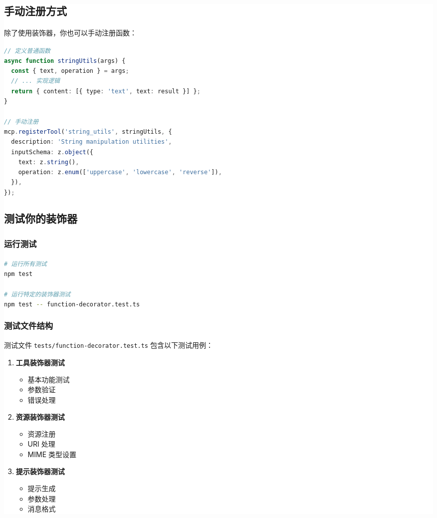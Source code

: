 ## 手动注册方式

除了使用装饰器，你也可以手动注册函数：

```typescript
// 定义普通函数
async function stringUtils(args) {
  const { text, operation } = args;
  // ... 实现逻辑
  return { content: [{ type: 'text', text: result }] };
}

// 手动注册
mcp.registerTool('string_utils', stringUtils, {
  description: 'String manipulation utilities',
  inputSchema: z.object({
    text: z.string(),
    operation: z.enum(['uppercase', 'lowercase', 'reverse']),
  }),
});
```

## 测试你的装饰器

### 运行测试

```bash
# 运行所有测试
npm test

# 运行特定的装饰器测试
npm test -- function-decorator.test.ts
```

### 测试文件结构

测试文件 `tests/function-decorator.test.ts` 包含以下测试用例：

1. **工具装饰器测试**
   - 基本功能测试
   - 参数验证
   - 错误处理

2. **资源装饰器测试**
   - 资源注册
   - URI 处理
   - MIME 类型设置

3. **提示装饰器测试**
   - 提示生成
   - 参数处理
   - 消息格式
